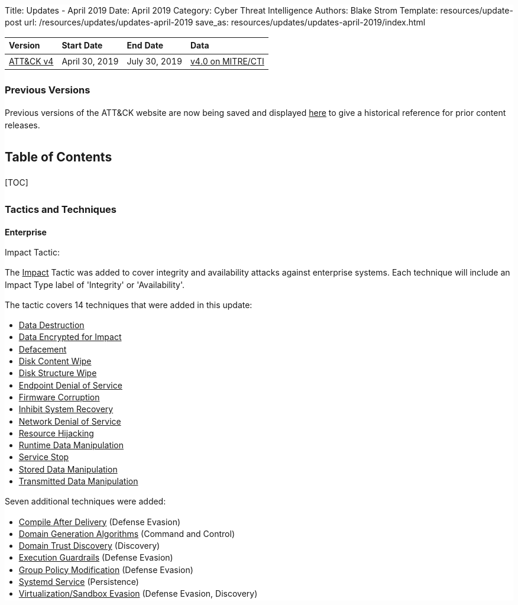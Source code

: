 Title: Updates - April 2019
Date: April 2019
Category: Cyber Threat Intelligence
Authors: Blake Strom
Template: resources/update-post
url: /resources/updates/updates-april-2019
save_as: resources/updates/updates-april-2019/index.html

| Version | Start Date | End Date | Data |
|:--------|:-----------|:---------|:-----|
| [ATT&CK v4](/versions/v4) | April 30, 2019 | July 30, 2019 | [v4.0 on MITRE/CTI](https://github.com/mitre/cti/releases/tag/ATT%26CK-v4.0) |

### Previous Versions
Previous versions of the ATT&CK website are now being saved and displayed [here](/resources/versions) to give a historical reference for prior content releases.

## Table of Contents

[TOC]

### Tactics and Techniques

**Enterprise**

Impact Tactic:

The [Impact](/tactics/TA0040) Tactic was added to cover integrity and availability attacks against enterprise systems. Each technique will include an Impact Type label of 'Integrity' or 'Availability'.

The tactic covers 14 techniques that were added in this update:

* [Data Destruction](/techniques/T1485)
* [Data Encrypted for Impact](/techniques/T1486)
* [Defacement](/techniques/T1491)
* [Disk Content Wipe](/techniques/T1488)
* [Disk Structure Wipe](/techniques/T1487)
* [Endpoint Denial of Service](/techniques/T1499)
* [Firmware Corruption](/techniques/T1495)
* [Inhibit System Recovery](/techniques/T1490)
* [Network Denial of Service](/techniques/T1498)
* [Resource Hijacking](/techniques/T1496)
* [Runtime Data Manipulation](/techniques/T1494)
* [Service Stop](/techniques/T1489)
* [Stored Data Manipulation](/techniques/T1492)
* [Transmitted Data Manipulation](/techniques/T1493)

Seven additional techniques were added:

* [Compile After Delivery](/techniques/T1500) (Defense Evasion)
* [Domain Generation Algorithms](/techniques/T1483) (Command and Control)
* [Domain Trust Discovery](/techniques/T1482) (Discovery)
* [Execution Guardrails](/techniques/T1480) (Defense Evasion)
* [Group Policy Modification](/techniques/T1484) (Defense Evasion)
* [Systemd Service](/techniques/T1501) (Persistence)
* [Virtualization/Sandbox Evasion](/techniques/T1497) (Defense Evasion, Discovery)
